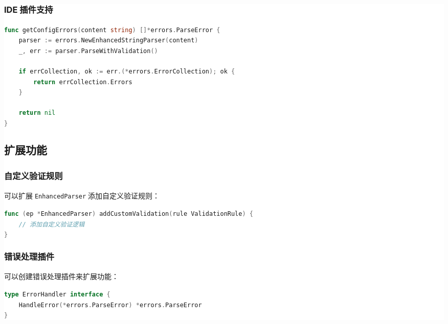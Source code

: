 ```go
```

### IDE 插件支持
```go
func getConfigErrors(content string) []*errors.ParseError {
    parser := errors.NewEnhancedStringParser(content)
    _, err := parser.ParseWithValidation()
    
    if errCollection, ok := err.(*errors.ErrorCollection); ok {
        return errCollection.Errors
    }
    
    return nil
}
```

## 扩展功能

### 自定义验证规则
可以扩展 `EnhancedParser` 添加自定义验证规则：

```go
func (ep *EnhancedParser) addCustomValidation(rule ValidationRule) {
    // 添加自定义验证逻辑
}
```

### 错误处理插件
可以创建错误处理插件来扩展功能：

```go
type ErrorHandler interface {
    HandleError(*errors.ParseError) *errors.ParseError
}
```
